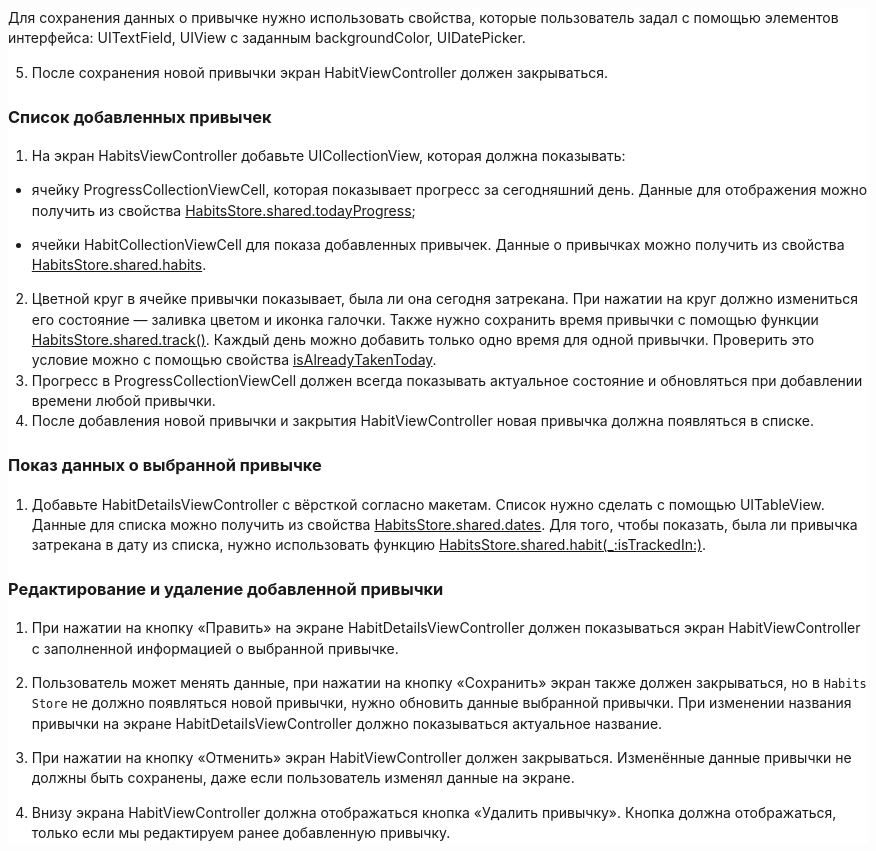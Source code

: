 Для сохранения данных о привычке нужно использовать свойства, которые пользователь задал с помощью элементов интерфейса: UITextField, UIView с заданным backgroundColor, UIDatePicker.

5. После сохранения новой привычки экран HabitViewController должен закрываться.

### Список добавленных привычек

1. На экран HabitsViewController добавьте UICollectionView, которая должна показывать:

- ячейку ProgressCollectionViewCell, которая показывает прогресс за сегодняшний день. Данные для отображения можно получить из свойства [HabitsStore.shared.todayProgress](https://github.com/netology-code/iosui-diplom/blob/054f1f15e9ccd8d8dc7b938c367a04010d4778a7/HabitsStore.swift#L111);

- ячейки HabitCollectionViewCell для показа добавленных привычек. Данные о привычках можно получить из свойства [HabitsStore.shared.habits](https://github.com/netology-code/iosui-diplom/blob/054f1f15e9ccd8d8dc7b938c367a04010d4778a7/HabitsStore.swift#L95).


2. Цветной круг в ячейке привычки показывает, была ли она сегодня затрекана. При нажатии на круг должно измениться его состояние — заливка цветом и иконка галочки. Также нужно сохранить время привычки с помощью функции [HabitsStore.shared.track()](https://github.com/netology-code/iosui-diplom/blob/054f1f15e9ccd8d8dc7b938c367a04010d4778a7/HabitsStore.swift#L139). Каждый день можно добавить только одно время для одной привычки. Проверить это условие можно с помощью свойства [isAlreadyTakenToday](https://github.com/netology-code/iosui-diplom/blob/054f1f15e9ccd8d8dc7b938c367a04010d4778a7/HabitsStore.swift#L39).
3. Прогресс в ProgressCollectionViewCell должен всегда показывать актуальное состояние и обновляться при добавлении времени любой привычки.
4. После добавления новой привычки и закрытия HabitViewController новая привычка должна появляться в списке.

### Показ данных о выбранной привычке

1. Добавьте HabitDetailsViewController с вёрсткой согласно макетам. Список нужно сделать с помощью UITableView. Данные для списка можно получить из свойства [HabitsStore.shared.dates](https://github.com/netology-code/iosui-diplom/blob/054f1f15e9ccd8d8dc7b938c367a04010d4778a7/HabitsStore.swift#L102). Для того, чтобы показать, была ли привычка затрекана в дату из списка, нужно использовать функцию [HabitsStore.shared.habit(_:isTrackedIn:)](https://github.com/netology-code/iosui-diplom/blob/054f1f15e9ccd8d8dc7b938c367a04010d4778a7/HabitsStore.swift#L158).


### Редактирование и удаление добавленной привычки

1. При нажатии на кнопку «Править» на экране HabitDetailsViewController должен показываться экран HabitViewController с заполненной информацией о выбранной привычке.

2. Пользователь может менять данные, при нажатии на кнопку «Сохранить» экран также должен закрываться, но в `HabitsStore` не должно появляться новой привычки, нужно обновить данные выбранной привычки. При изменении названия привычки на экране HabitDetailsViewController должно показываться актуальное название.

3. При нажатии на кнопку «Отменить» экран HabitViewController должен закрываться. Изменённые данные привычки не должны быть сохранены, даже если пользователь изменял данные на экране.

4. Внизу экрана HabitViewController должна отображаться кнопка «Удалить привычку». Кнопка должна отображаться, только если мы редактируем ранее добавленную привычку.
